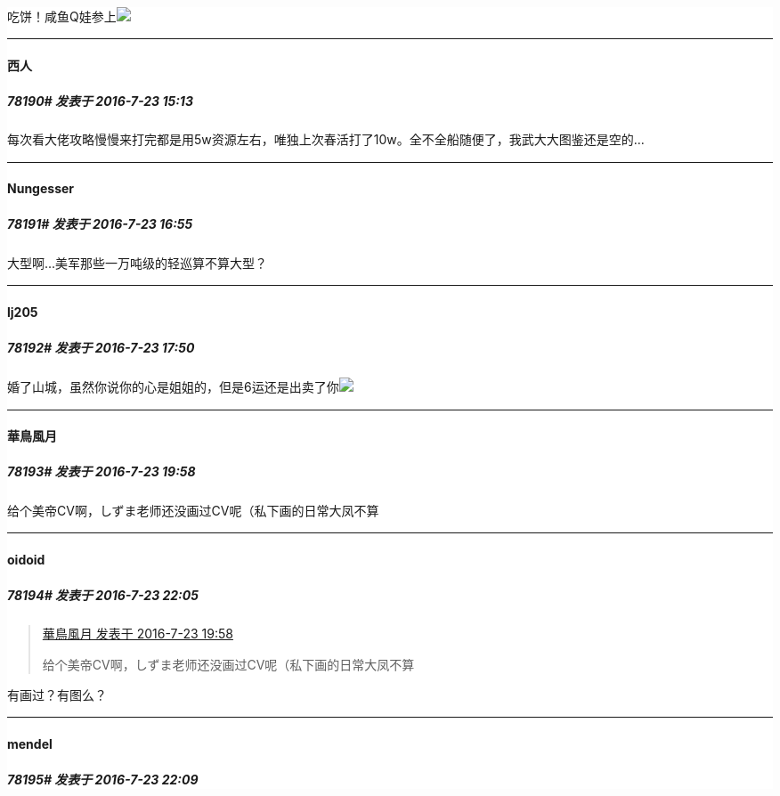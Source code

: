 吃饼！咸鱼Q娃参上<img src="https://static.saraba1st.com/image/smiley/face/131.gif" referrerpolicy="no-referrer">


-----

####  西人  
##### 78190#       发表于 2016-7-23 15:13


每次看大佬攻略慢慢来打完都是用5w资源左右，唯独上次春活打了10w。全不全船随便了，我武大大图鉴还是空的...


-----

####  Nungesser  
##### 78191#       发表于 2016-7-23 16:55


大型啊...美军那些一万吨级的轻巡算不算大型？


-----

####  lj205  
##### 78192#       发表于 2016-7-23 17:50


婚了山城，虽然你说你的心是姐姐的，但是6运还是出卖了你<img src="https://static.saraba1st.com/image/smiley/face/12.gif" referrerpolicy="no-referrer">


-----

####  華鳥風月  
##### 78193#       发表于 2016-7-23 19:58


给个美帝CV啊，しずま老师还没画过CV呢（私下画的日常大凤不算


-----

####  oidoid  
##### 78194#       发表于 2016-7-23 22:05


<blockquote><a href="httphttps://bbs.saraba1st.com/2b/forum.php?mod=redirect&amp;goto=findpost&amp;pid=33040669&amp;ptid=930880" target="_blank">華鳥風月 发表于 2016-7-23 19:58</a>

给个美帝CV啊，しずま老师还没画过CV呢（私下画的日常大凤不算</blockquote>
有画过？有图么？


-----

####  mendel  
##### 78195#       发表于 2016-7-23 22:09

